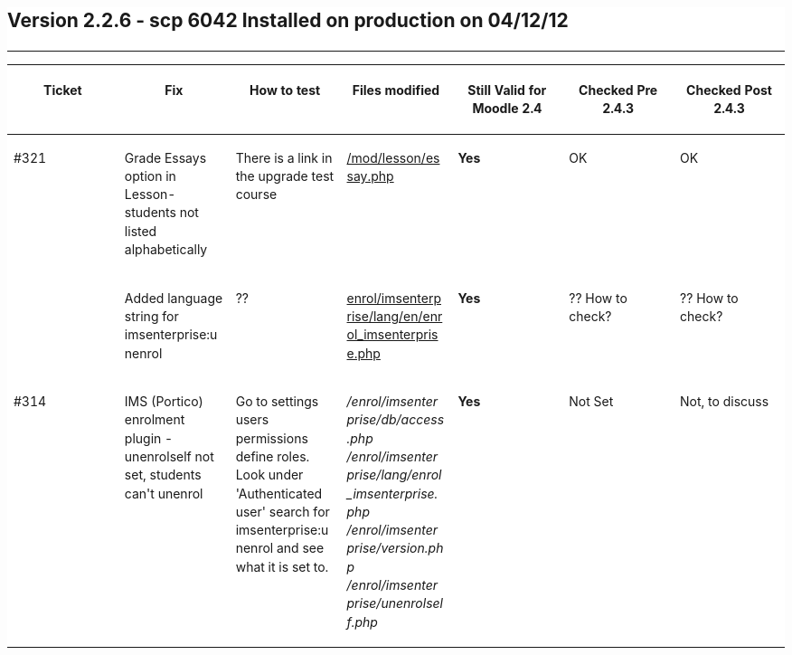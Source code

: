 ## Version 2.2.6 - scp 6042 Installed on production on 04/12/12

------------------------------------------------------------------------

<table style="width:100%;">
<colgroup>
<col width="14%" />
<col width="14%" />
<col width="14%" />
<col width="14%" />
<col width="14%" />
<col width="14%" />
<col width="14%" />
</colgroup>
<thead>
<tr class="header">
<th><p>Ticket</p></th>
<th><p>Fix</p></th>
<th><p>How to test</p></th>
<th><p>Files modified</p></th>
<th><p>Still Valid for Moodle 2.4</p></th>
<th><p>Checked Pre 2.4.3</p></th>
<th><p>Checked Post 2.4.3</p></th>
</tr>
</thead>
<tbody>
<tr class="odd">
<td><p>#321</p></td>
<td><p>Grade Essays option in Lesson- students not listed alphabetically</p></td>
<td><p>There is a link in the upgrade test course</p></td>
<td><p><a href="https://svn.ucl.ac.uk/projects/isd/moodle2/changeset/24060/moodle2-main/trunk/data/apache/htdocs/moodle/mod/lesson/essay.php">/mod/lesson/essay.php</a></p></td>
<td><p><strong>Yes</strong></p></td>
<td><p>OK</p></td>
<td><p>OK</p></td>
</tr>
<tr class="even">
<td><p><br />
</p></td>
<td><p>Added language string for imsenterprise:unenrol</p></td>
<td><p>??</p></td>
<td><p><a href="https://svn.ucl.ac.uk/projects/isd/moodle2/browser/moodle2-main/trunk/data/apache/htdocs/moodle/enrol/imsenterprise/lang/en/enrol_imsenterprise.php?rev=24040">enrol/imsenterprise/lang/en/enrol_imsenterprise.php</a></p></td>
<td><p><strong>Yes</strong></p></td>
<td><p>?? How to check?</p></td>
<td><p>?? How to check?</p></td>
</tr>
<tr class="odd">
<td><p>#314</p></td>
<td><p>IMS (Portico) enrolment plugin - unenrolself not set, students can't unenrol</p></td>
<td><p>Go to settings users permissions define roles.<br />
Look under 'Authenticated user' search for imsenterprise:unenrol and see what it is set to.</p></td>
<td><p><em>/enrol/imsenterprise/db/access.php</em><br />
<em>/enrol/imsenterprise/lang/enrol_imsenterprise.php</em><br />
<em>/enrol/imsenterprise/version.php</em><br />
<em>/enrol/imsenterprise/unenrolself.php</em></p></td>
<td><p><strong>Yes</strong></p></td>
<td><p>Not Set</p></td>
<td><p>Not, to discuss</p></td>
</tr>
